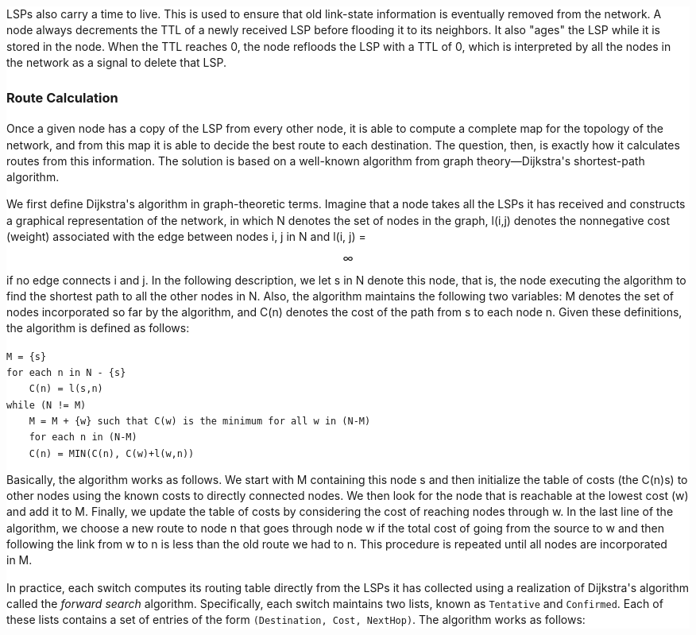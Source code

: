 LSPs also carry a time to live. This is used to ensure that old
link-state information is eventually removed from the network. A node
always decrements the TTL of a newly received LSP before flooding it to
its neighbors. It also "ages" the LSP while it is stored in the node.
When the TTL reaches 0, the node refloods the LSP with a TTL of 0, which
is interpreted by all the nodes in the network as a signal to delete
that LSP.

### Route Calculation

Once a given node has a copy of the LSP from every other node, it is
able to compute a complete map for the topology of the network, and from
this map it is able to decide the best route to each destination. The
question, then, is exactly how it calculates routes from this
information. The solution is based on a well-known algorithm from graph
theory—Dijkstra's shortest-path algorithm.

We first define Dijkstra's algorithm in graph-theoretic terms. Imagine
that a node takes all the LSPs it has received and constructs a
graphical representation of the network, in which N denotes the set of
nodes in the graph, l(i,j) denotes the nonnegative cost (weight)
associated with the edge between nodes i, j in N and l(i, j) = $$\infty$$
if no edge connects i and j. In the following description, we let
s in N denote this node, that is, the node executing the algorithm to
find the shortest path to all the other nodes in N. Also, the
algorithm maintains the following two variables: M denotes the set of
nodes incorporated so far by the algorithm, and C(n) denotes the cost
of the path from s to each node n. Given these definitions, the
algorithm is defined as follows:

```pseudo
M = {s}
for each n in N - {s}
    C(n) = l(s,n)
while (N != M)
    M = M + {w} such that C(w) is the minimum for all w in (N-M)
    for each n in (N-M)
    C(n) = MIN(C(n), C(w)+l(w,n))
```

Basically, the algorithm works as follows. We start with M containing
this node s and then initialize the table of costs (the C(n)s) to
other nodes using the known costs to directly connected nodes. We then
look for the node that is reachable at the lowest cost (w) and add it
to M. Finally, we update the table of costs by considering the cost of
reaching nodes through w. In the last line of the algorithm, we choose
a new route to node n that goes through node w if the total cost of
going from the source to w and then following the link from w to n
is less than the old route we had to n. This procedure is repeated
until all nodes are incorporated in M.

In practice, each switch computes its routing table directly from the
LSPs it has collected using a realization of Dijkstra's algorithm called
the *forward search* algorithm. Specifically, each switch maintains two
lists, known as `Tentative` and `Confirmed`. Each of these lists
contains a set of entries of the form `(Destination, Cost, NextHop)`.
The algorithm works as follows:
